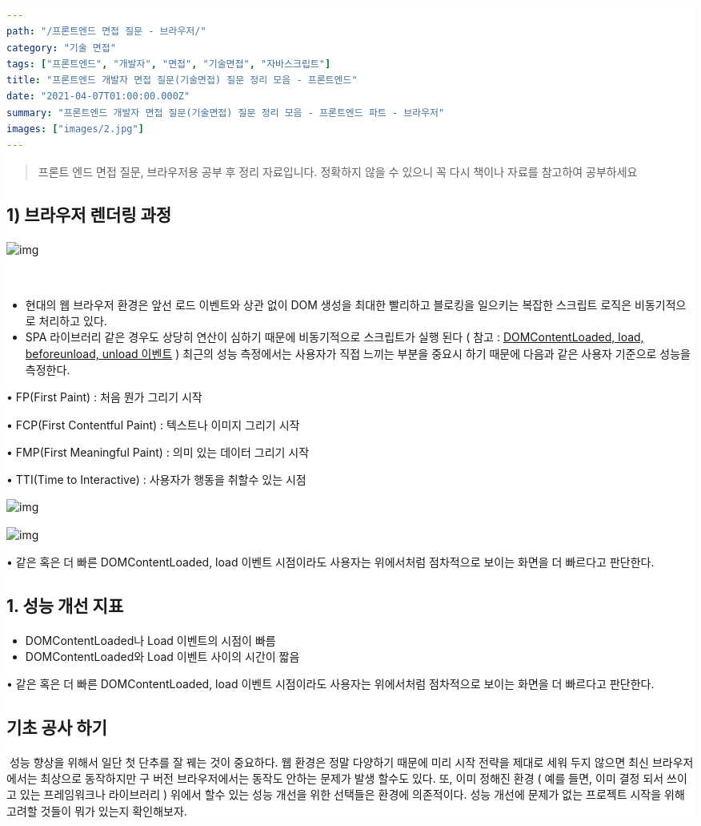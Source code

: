 ```yaml
---
path: "/프론트엔드 면접 질문 - 브라우저/"
category: "기술 면접"
tags: ["프론트엔드", "개발자", "면접", "기술면접", "자바스크립트"]
title: "프론트엔드 개발자 면접 질문(기술면접) 질문 정리 모음 - 프론트엔드"
date: "2021-04-07T01:00:00.000Z"
summary: "프론트엔드 개발자 면접 질문(기술면접) 질문 정리 모음 - 프론트엔드 파트 - 브라우저"
images: ["images/2.jpg"]
---
```


> 프론트 엔드 면접 질문, 브라우저용 공부 후 정리 자료입니다. 정확하지 않을 수 있으니 꼭 다시 책이나 자료를 참고하여 공부하세요



## 1) 브라우저 렌더링 과정

<img src="https://oopy.lazyrockets.com/api/v2/notion/image?src=https%3A%2F%2Fuser-images.githubusercontent.com%2F35218826%2F59728733-36851b80-9276-11e9-8ba8-a9e1997f251a.png&blockId=42c29c31-faea-42af-bd44-3cd8cfa8281a" alt="img" style="zoom:100%;" />

​    

* 현대의 웹 브라우저 환경은 앞선 로드 이벤트와 상관 없이 DOM 생성을 최대한 빨리하고 블로킹을 일으키는 복잡한 스크립트 로직은 비동기적으로 처리하고 있다. 
* SPA 라이브러리 같은 경우도 상당히 연산이 심하기 때문에 비동기적으로 스크립트가 실행 된다 ( 참고 : [DOMContentLoaded, load, beforeunload, unload 이벤트](https://www.stevy.dev/7bd0d60f-6a70-437b-9d87-f391ec017530) ) 최근의 성능 측정에서는 사용자가 직접 느끼는 부분을 중요시 하기 때문에 다음과 같은 사용자 기준으로 성능을 측정한다. 

• FP(First Paint) : 처음 뭔가 그리기 시작

• FCP(First Contentful Paint) : 텍스트나 이미지 그리기 시작

• FMP(First Meaningful Paint) : 의미 있는 데이터 그리기 시작

• TTI(Time to Interactive) : 사용자가 행동을 취할수 있는 시점

![img](https://oopy.lazyrockets.com/api/v2/notion/image?src=https%3A%2F%2Fuser-images.githubusercontent.com%2F35218826%2F59728736-36851b80-9276-11e9-854d-bf1f2e0992f4.png&blockId=634db91e-7d3b-484f-b929-a69ce6e90238)

![img](https://oopy.lazyrockets.com/api/v2/notion/image?src=https%3A%2F%2Fuser-images.githubusercontent.com%2F35218826%2F59728735-36851b80-9276-11e9-8a3d-ed60eaec2d1d.png&blockId=6c7ba98d-fef5-46ef-a225-4991e4429c45)

• 같은 혹은 더 빠른 DOMContentLoaded, load 이벤트 시점이라도 사용자는 위에서처럼 점차적으로 보이는 화면을 더 빠르다고 판단한다.



## 1. 성능 개선 지표

* DOMContentLoaded나 Load 이벤트의 시점이 빠름
* DOMContentLoaded와 Load 이벤트 사이의 시간이 짧음

• 같은 혹은 더 빠른 DOMContentLoaded, load 이벤트 시점이라도 사용자는 위에서처럼 점차적으로 보이는 화면을 더 빠르다고 판단한다.

## 기초 공사 하기

​    성능 향상을 위해서 일단 첫 단추를 잘 꿰는 것이 중요하다. 웹 환경은 정말 다양하기 때문에 미리 시작 전략을 제대로 세워 두지 않으면 최신 브라우저에서는 최상으로 동작하지만 구 버전 브라우저에서는 동작도 안하는 문제가 발생 할수도 있다. 또, 이미 정해진 환경 ( 예를 들면,  이미 결정 되서 쓰이고 있는 프레임워크나 라이브러리 ) 위에서 할수 있는 성능 개선을 위한 선택들은 환경에 의존적이다. 성능 개선에 문제가 없는 프로젝트 시작을 위해 고려할 것들이 뭐가 있는지 확인해보자.
